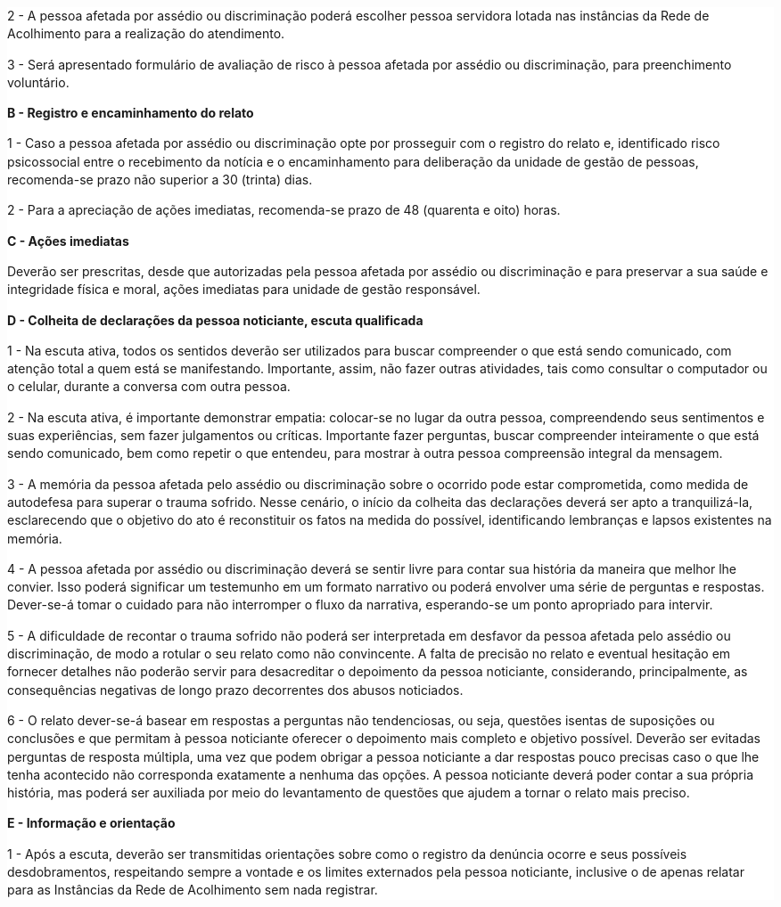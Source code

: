 2 - A pessoa afetada por assédio ou discriminação poderá escolher pessoa servidora lotada nas instâncias da Rede de Acolhimento para a realização do atendimento.

3 - Será apresentado formulário de avaliação de risco à pessoa afetada por assédio ou discriminação, para preenchimento voluntário.

**B - Registro e encaminhamento do relato**

1 - Caso a pessoa afetada por assédio ou discriminação opte por prosseguir com o registro do relato e, identificado risco psicossocial entre o recebimento da notícia e o encaminhamento para deliberação da unidade de gestão de pessoas, recomenda-se prazo não superior a 30 (trinta) dias.

2 - Para a apreciação de ações imediatas, recomenda-se prazo de 48 (quarenta e oito) horas.

**C - Ações imediatas**

Deverão ser prescritas, desde que autorizadas pela pessoa afetada por assédio ou discriminação e para preservar a sua saúde e integridade física e moral, ações imediatas para unidade de gestão responsável.

**D - Colheita de declarações da pessoa noticiante, escuta qualificada**

1 - Na escuta ativa, todos os sentidos deverão ser utilizados para buscar compreender o que está sendo comunicado, com atenção total a quem está se manifestando. Importante, assim, não fazer outras atividades, tais como consultar o computador ou o celular, durante a conversa com outra pessoa.

2 - Na escuta ativa, é importante demonstrar empatia: colocar-se no lugar da outra pessoa, compreendendo seus sentimentos e suas experiências, sem fazer julgamentos ou críticas. Importante fazer perguntas, buscar compreender inteiramente o que está sendo comunicado, bem como repetir o que entendeu, para mostrar à outra pessoa compreensão integral da mensagem.

3 - A memória da pessoa afetada pelo assédio ou discriminação sobre o ocorrido pode estar comprometida, como medida de autodefesa para superar o trauma sofrido. Nesse cenário, o início da colheita das declarações deverá ser apto a tranquilizá-la, esclarecendo que o objetivo do ato é reconstituir os fatos na medida do possível, identificando lembranças e lapsos existentes na memória.

4 - A pessoa afetada por assédio ou discriminação deverá se sentir livre para contar sua história da maneira que melhor lhe convier. Isso poderá significar um testemunho em um formato narrativo ou poderá envolver uma série de perguntas e respostas. Dever-se-á tomar o cuidado para não interromper o fluxo da narrativa, esperando-se um ponto apropriado para intervir.

5 - A dificuldade de recontar o trauma sofrido não poderá ser interpretada em desfavor da pessoa afetada pelo assédio ou discriminação, de modo a rotular o seu relato como não convincente. A falta de precisão no relato e eventual hesitação em fornecer detalhes não poderão servir para desacreditar o depoimento da pessoa noticiante, considerando, principalmente, as consequências negativas de longo prazo decorrentes dos abusos noticiados.

6 - O relato dever-se-á basear em respostas a perguntas não tendenciosas, ou seja, questões isentas de suposições ou conclusões e que permitam à pessoa noticiante oferecer o depoimento mais completo e objetivo possível. Deverão ser evitadas perguntas de resposta múltipla, uma vez que podem obrigar a pessoa noticiante a dar respostas pouco precisas caso o que lhe tenha acontecido não corresponda exatamente a nenhuma das opções. A pessoa noticiante deverá poder contar a sua própria história, mas poderá ser auxiliada por meio do levantamento de questões que ajudem a tornar o relato mais preciso.

**E - Informação e orientação**

1 - Após a escuta, deverão ser transmitidas orientações sobre como o registro da denúncia ocorre e seus possíveis desdobramentos, respeitando sempre a vontade e os limites externados pela pessoa noticiante, inclusive o de apenas relatar para as Instâncias da Rede de Acolhimento sem nada registrar.
